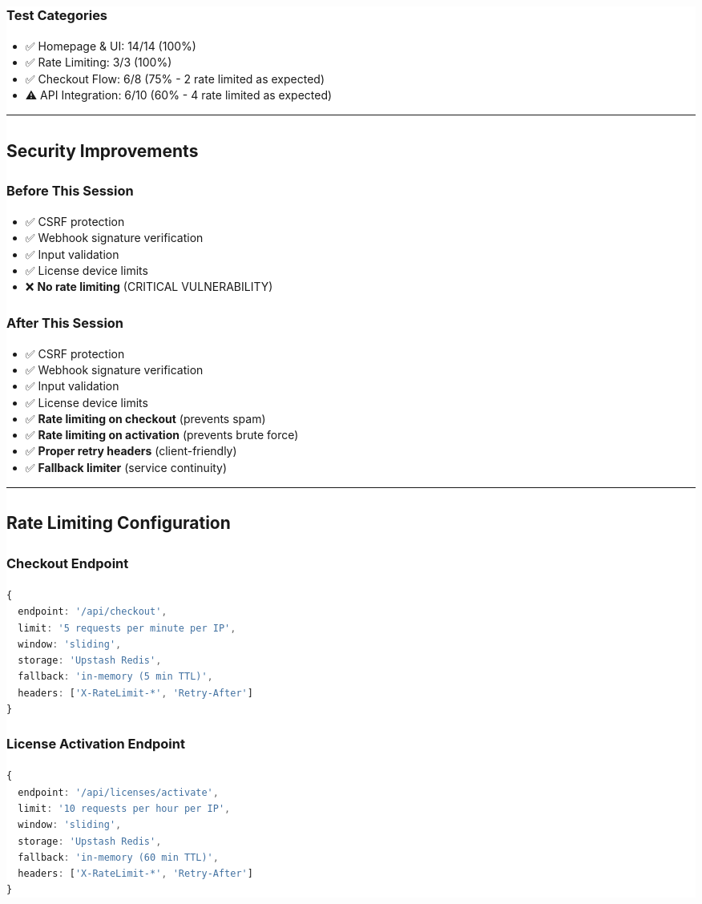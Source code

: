 ### Test Categories
- ✅ Homepage & UI: 14/14 (100%)
- ✅ Rate Limiting: 3/3 (100%)
- ✅ Checkout Flow: 6/8 (75% - 2 rate limited as expected)
- ⚠️ API Integration: 6/10 (60% - 4 rate limited as expected)

---

## Security Improvements

### Before This Session
- ✅ CSRF protection
- ✅ Webhook signature verification
- ✅ Input validation
- ✅ License device limits
- ❌ **No rate limiting** (CRITICAL VULNERABILITY)

### After This Session
- ✅ CSRF protection
- ✅ Webhook signature verification
- ✅ Input validation
- ✅ License device limits
- ✅ **Rate limiting on checkout** (prevents spam)
- ✅ **Rate limiting on activation** (prevents brute force)
- ✅ **Proper retry headers** (client-friendly)
- ✅ **Fallback limiter** (service continuity)

---

## Rate Limiting Configuration

### Checkout Endpoint
```typescript
{
  endpoint: '/api/checkout',
  limit: '5 requests per minute per IP',
  window: 'sliding',
  storage: 'Upstash Redis',
  fallback: 'in-memory (5 min TTL)',
  headers: ['X-RateLimit-*', 'Retry-After']
}
```

### License Activation Endpoint
```typescript
{
  endpoint: '/api/licenses/activate',
  limit: '10 requests per hour per IP',
  window: 'sliding',
  storage: 'Upstash Redis',
  fallback: 'in-memory (60 min TTL)',
  headers: ['X-RateLimit-*', 'Retry-After']
}
```
